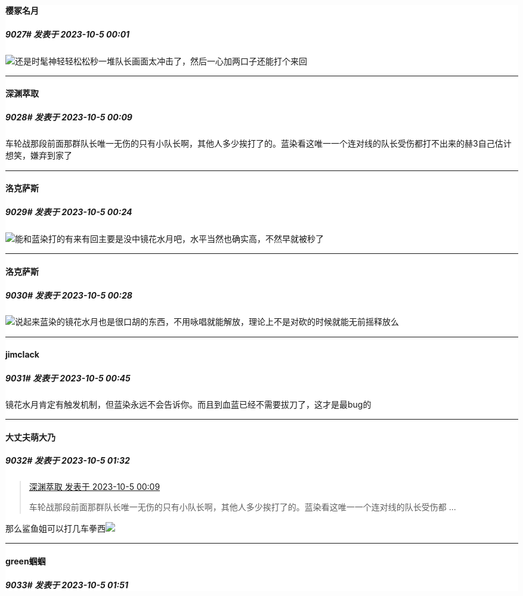 ####  樱冢名月  
##### 9027#       发表于 2023-10-5 00:01

<img src="https://static.saraba1st.com/image/smiley/face2017/067.png" referrerpolicy="no-referrer">还是时髦神轻轻松松秒一堆队长画面太冲击了，然后一心加两口子还能打个来回


*****

####  深渊萃取  
##### 9028#       发表于 2023-10-5 00:09

车轮战那段前面那群队长唯一无伤的只有小队长啊，其他人多少挨打了的。蓝染看这唯一一个连对线的队长受伤都打不出来的赫3自己估计想笑，嫌弃到家了


*****

####  洛克萨斯  
##### 9029#       发表于 2023-10-5 00:24

<img src="https://static.saraba1st.com/image/smiley/face2017/067.png" referrerpolicy="no-referrer">能和蓝染打的有来有回主要是没中镜花水月吧，水平当然也确实高，不然早就被秒了

*****

####  洛克萨斯  
##### 9030#       发表于 2023-10-5 00:28

<img src="https://static.saraba1st.com/image/smiley/face2017/066.png" referrerpolicy="no-referrer">说起来蓝染的镜花水月也是很口胡的东西，不用咏唱就能解放，理论上不是对砍的时候就能无前摇释放么


*****

####  jimclack  
##### 9031#       发表于 2023-10-5 00:45

镜花水月肯定有触发机制，但蓝染永远不会告诉你。而且到血蓝已经不需要拔刀了，这才是最bug的

*****

####  大丈夫萌大乃  
##### 9032#       发表于 2023-10-5 01:32

<blockquote><a href="httphttps://bbs.saraba1st.com/2b/forum.php?mod=redirect&amp;goto=findpost&amp;pid=62617292&amp;ptid=2035792" target="_blank">深渊萃取 发表于 2023-10-5 00:09</a>

车轮战那段前面那群队长唯一无伤的只有小队长啊，其他人多少挨打了的。蓝染看这唯一一个连对线的队长受伤都 ...</blockquote>
那么鲨鱼姐可以打几车拳西<img src="https://static.saraba1st.com/image/smiley/face2017/067.png" referrerpolicy="no-referrer">


*****

####  green蝈蝈  
##### 9033#       发表于 2023-10-5 01:51
